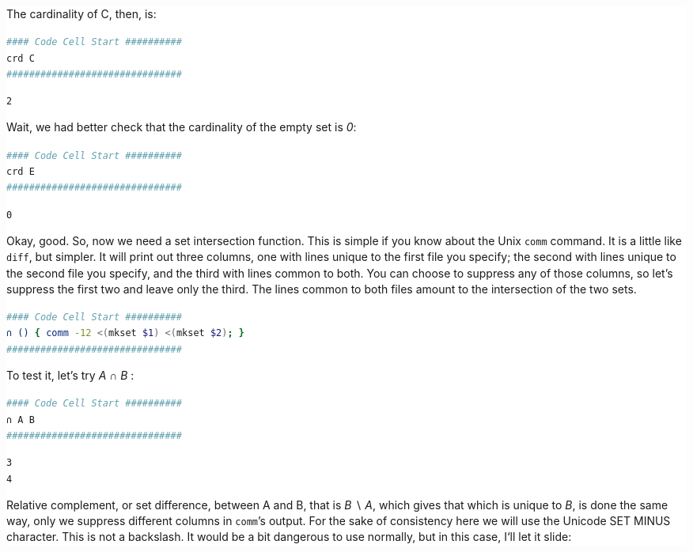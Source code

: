 The cardinality of C, then, is:

```bash
#### Code Cell Start ##########
crd C
###############################
```
~~~~~
2
~~~~~

Wait, we had better check that the cardinality of the empty
set is *0*:

```bash
#### Code Cell Start ##########
crd E 
###############################
```
~~~~~
0
~~~~~

Okay, good. So, now we need a set intersection
function. This is simple if you know about the Unix `comm`
command. It is a little like `diff`, but simpler. It will
print out three columns, one with lines unique to the first
file you specify; the second with lines unique to the second
file you specify, and the third with lines common to
both. You can choose to suppress any of those columns, so
let’s suppress the first two and leave only the third. The
lines common to both files amount to the intersection of the
two sets.

```bash
#### Code Cell Start ##########
∩ () { comm -12 <(mkset $1) <(mkset $2); }
###############################
```
~~~~~
~~~~~

To test it, let’s try *A ∩ B* :

```bash
#### Code Cell Start ##########
∩ A B 
###############################
```
~~~~~
3
4
~~~~~

Relative complement, or set difference, between A and B,
that is *B* ∖ *A*, which gives that which is unique to *B*,
is done the same way, only we suppress different columns in
`comm`’s output. For the sake of consistency here we will
use the Unicode SET MINUS character. This is not a
backslash. It would be a bit dangerous to use normally, but
in this case, I‘ll let it slide:
